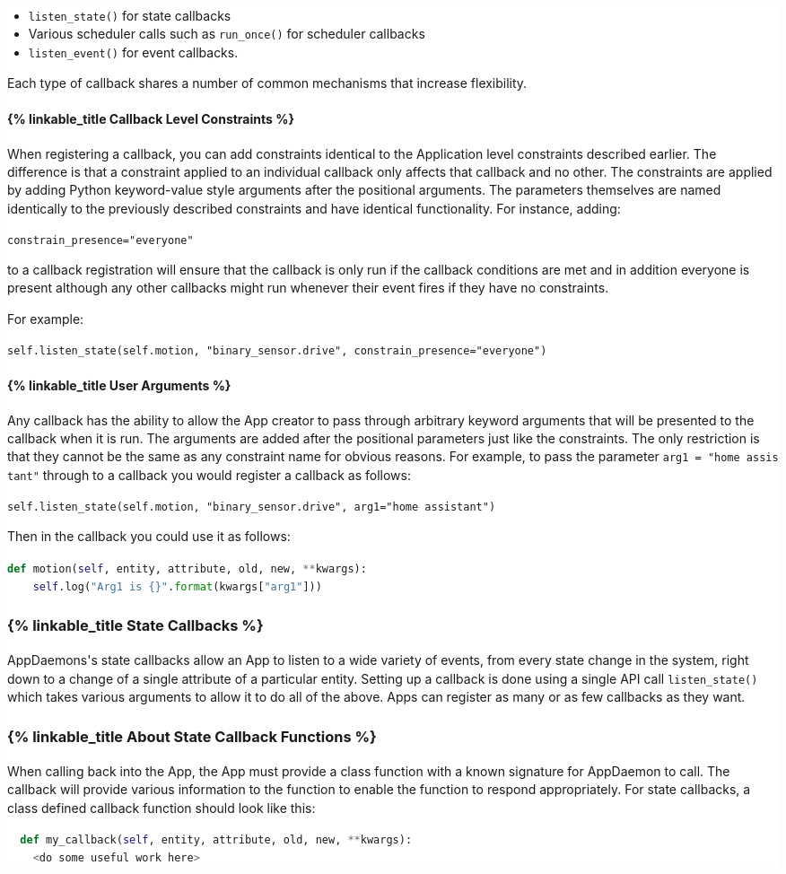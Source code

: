 - `listen_state()` for state callbacks
- Various scheduler calls such as `run_once()` for scheduler callbacks
- `listen_event()` for event callbacks.

Each type of callback shares a number of common mechanisms that increase flexibility.

#### {% linkable_title Callback Level Constraints %}

When registering a callback, you can add constraints identical to the Application level constraints described earlier. The difference is that a constraint applied to an individual callback only affects that callback and no other. The constraints are applied by adding Python keyword-value style arguments after the positional arguments. The parameters themselves are named identically to the previously described constraints and have identical functionality. For instance, adding:

`constrain_presence="everyone"`

to a callback registration will ensure that the callback is only run if the callback conditions are met and in addition everyone is present although any other callbacks might run whenever their event fires if they have no constraints.

For example:

`self.listen_state(self.motion, "binary_sensor.drive", constrain_presence="everyone")`

#### {% linkable_title User Arguments %}

Any callback has the ability to allow the App creator to pass through arbitrary keyword arguments that will be presented to the callback when it is run. The arguments are added after the positional parameters just like the constraints. The only restriction is that they cannot be the same as any constraint name for obvious reasons. For example, to pass the parameter `arg1 = "home assistant"` through to a callback you would register a callback as follows:

`self.listen_state(self.motion, "binary_sensor.drive", arg1="home assistant")`

Then in the callback you could use it as follows:

```python
def motion(self, entity, attribute, old, new, **kwargs):
    self.log("Arg1 is {}".format(kwargs["arg1"]))
```

### {% linkable_title State Callbacks %}

AppDaemons's state callbacks allow an App to listen to a wide variety of events, from every state change in the system, right down to a change of a single attribute of a particular entity. Setting up a callback is done using a single API call `listen_state()` which takes various arguments to allow it to do all of the above. Apps can register as many or as few callbacks as they want.

### {% linkable_title About State Callback Functions %}

When calling back into the App, the App must provide a class function with a known signature for AppDaemon to call. The callback will provide various information to the function to enable the function to respond appropriately. For state callbacks, a class defined callback function should look like this:

```python
  def my_callback(self, entity, attribute, old, new, **kwargs):
    <do some useful work here>
```
